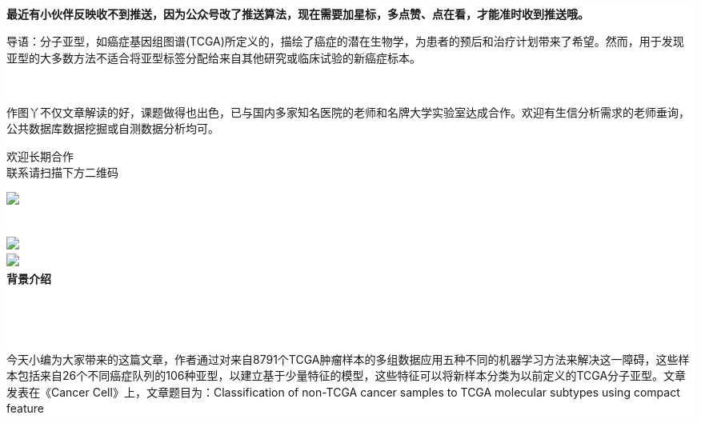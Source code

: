 <div><p><span><strong><strong><span leaf="">最近有小伙伴反映收不到推送，因为公众号改了推送算法，现在需要加星标，多点赞、点在看，才能准时收到推送哦。</span></strong></strong></span></p><section label="Powered by 135editor.com" data-role="outer"><section data-id="undefined"><section><section data-style="background-color:rgb(248, 248, 248); color:rgb(115, 115, 115); font-size:14px; line-height:21px"><p><span leaf="">导语</span><span leaf="">：</span><span data-pm-slice="0 0 []"><span leaf="">分子亚型，如癌症基因组图谱(TCGA)所定义的，描绘了癌症的潜在生物学，为患者的预后和治疗计划带来了希望。然而，用于发现亚型的大多数方法不适合将亚型标签分配给来自其他研究或临床试验的新癌症标本。</span></span><span leaf=""><br></span></p></section></section></section></section><section data-id="96283" data-tools="135编辑器"><section><section><section><span leaf=""><br></span></section><p><span><span leaf="">作图丫不仅文章解读的好，</span></span><span><span leaf="">课题做得也出色，</span></span><span><span><span leaf="">已与</span></span><span><span leaf="">国内多家知名医院的老师</span></span><span><span leaf="">和名牌大学实验室达成合作。</span><span><span leaf="">欢迎有生信分析需求的老师垂询，</span></span><span><span leaf="">公共</span></span><span><span leaf="">数据库数据挖掘或</span></span><span><span leaf="">自测数据分析均可。</span></span></span></span></p><section><span><span leaf="">欢迎长期合作</span></span></section><section><span><span leaf="">联系请扫描下方二维码</span></span></section><p><span leaf=""><img data-imgfileid="100032582" data-ratio="1.0092592592592593" data-s="300,640" data-src="https://mmbiz.qpic.cn/sz_mmbiz_jpg/DgSHw3V1iaJxs4NpB9icYspMJLdfLBIms8zdiaeytYtbZyjlMERIm7B8mLBVnQwqc9QBXUbyUmRUIicrVrpscf9Z8g/640?wx_fmt=jpeg&amp;from=appmsg" data-type="png" data-w="1080" src="https://mmbiz.qpic.cn/sz_mmbiz_jpg/DgSHw3V1iaJxs4NpB9icYspMJLdfLBIms8zdiaeytYtbZyjlMERIm7B8mLBVnQwqc9QBXUbyUmRUIicrVrpscf9Z8g/640?wx_fmt=jpeg&amp;from=appmsg"></span></p><section><span></span></section><section><span leaf=""><br></span></section></section></section></section><section data-id="96283" data-tools="135编辑器"><section><section><section data-id="94674" data-tools="135编辑器"><section><span leaf=""><img data-ratio="0.22169811320754718" data-src="https://mmbiz.qpic.cn/mmbiz_gif/DgSHw3V1iaJwuSD9luOs4P16C9qmHN4uh4MxTNkkIibVkTeRzeGt4miaDE7kbeHmoNj8IicOJglMY6FTfiaujH46uQA/640?wx_fmt=gif" data-type="gif" data-w="636" data-width="100%" src="https://mmbiz.qpic.cn/mmbiz_gif/DgSHw3V1iaJwuSD9luOs4P16C9qmHN4uh4MxTNkkIibVkTeRzeGt4miaDE7kbeHmoNj8IicOJglMY6FTfiaujH46uQA/640?wx_fmt=gif"></span></section></section><section><span leaf=""><img data-src="https://mmbiz.qpic.cn/mmbiz_png/DgSHw3V1iaJxXClpLyMwEZQh6Z6ibDyjmaPv8j3WcGIuVdJkyW4cmiaf38RaNBeXHFBn3IibZXgFER38e5efRzkFdQ/640?wx_fmt=png" data-ratio="1.0625" data-type="png" data-w="32" data-width="100%" src="https://mmbiz.qpic.cn/mmbiz_png/DgSHw3V1iaJxXClpLyMwEZQh6Z6ibDyjmaPv8j3WcGIuVdJkyW4cmiaf38RaNBeXHFBn3IibZXgFER38e5efRzkFdQ/640?wx_fmt=png"></span></section><section><section data-brushtype="text"><strong><span leaf="">背景介绍</span></strong></section><section data-width="80%"><span leaf=""><br></span></section><section><span leaf=""><br></span></section></section><section><section><span leaf=""><br></span></section></section><section><section><span leaf=""><br></span></section></section></section></section></section><section><span leaf="">今天小编为大家带来的这篇文章，作者</span><span data-pm-slice="0 0 []"><span leaf="">通过对来自8791个TCGA肿瘤样本的多组数据应用五种不同的机器学习方法来解决这一障碍，这些样本包括来自26个不同癌症队列的106种亚型，以建立基于少量特征的模型，这些特征可以将新样本分类为以前定义的TCGA分子亚型。文章发表在《</span><span leaf="">Cancer Cell》上，文章题目为：</span><span data-pm-slice="0 0 []"><span leaf="">Classification of non-TCGA cancer samples to TCGA molecular subtypes using compact feature